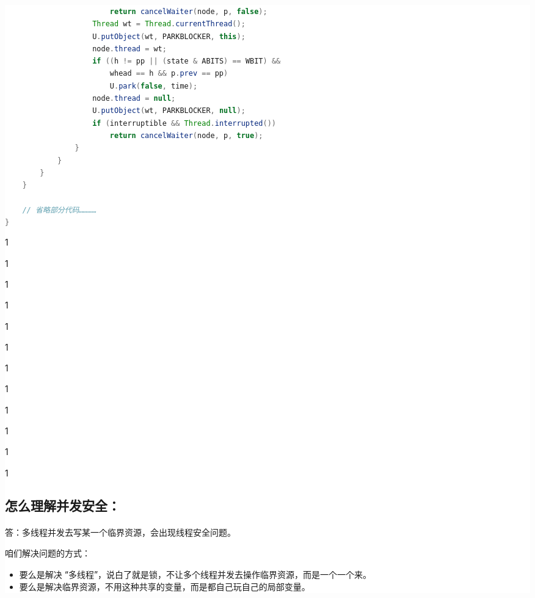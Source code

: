 ```java
                        return cancelWaiter(node, p, false);
                    Thread wt = Thread.currentThread();
                    U.putObject(wt, PARKBLOCKER, this);
                    node.thread = wt;
                    if ((h != pp || (state & ABITS) == WBIT) &&
                        whead == h && p.prev == pp)
                        U.park(false, time);
                    node.thread = null;
                    U.putObject(wt, PARKBLOCKER, null);
                    if (interruptible && Thread.interrupted())
                        return cancelWaiter(node, p, true);
                }
            }
        }
    }

    // 省略部分代码…………
}
```

1

1

1

1

1

1

1

1

1

1

1

1

## 怎么理解并发安全：

答：多线程并发去写某一个临界资源，会出现线程安全问题。

咱们解决问题的方式：

* 要么是解决 “多线程”，说白了就是锁，不让多个线程并发去操作临界资源，而是一个一个来。
* 要么是解决临界资源，不用这种共享的变量，而是都自己玩自己的局部变量。
